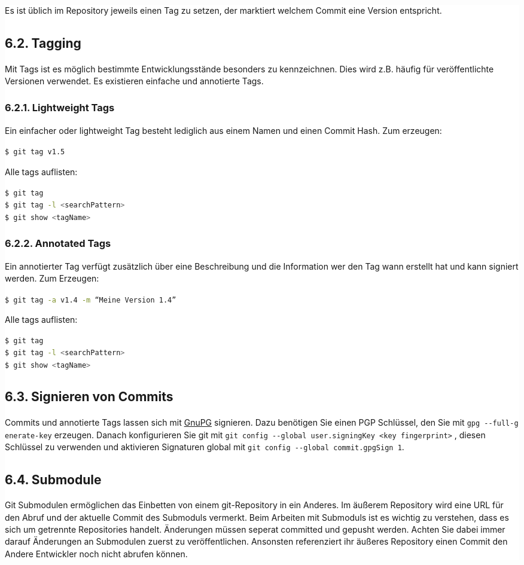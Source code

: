
Es ist üblich im Repository jeweils einen Tag zu setzen, der marktiert welchem Commit eine Version entspricht.


## 6.2. Tagging

Mit Tags ist es möglich bestimmte Entwicklungsstände besonders zu kennzeichnen. Dies wird z.B. häufig für veröffentlichte Versionen verwendet. Es existieren einfache und annotierte Tags.


### 6.2.1. Lightweight Tags

Ein einfacher oder lightweight Tag besteht lediglich aus einem Namen und einen Commit Hash. Zum erzeugen:
```sh
$ git tag v1.5
```
Alle tags auflisten:
```sh
$ git tag
$ git tag -l <searchPattern>
$ git show <tagName>
```


### 6.2.2. Annotated Tags

Ein annotierter Tag verfügt zusätzlich über eine Beschreibung und die Information wer den Tag wann erstellt hat und kann signiert werden. Zum Erzeugen:
```sh
$ git tag -a v1.4 -m “Meine Version 1.4”
```

Alle tags auflisten:
```sh
$ git tag
$ git tag -l <searchPattern>
$ git show <tagName>
```


## 6.3. Signieren von Commits

Commits und annotierte Tags lassen sich mit [GnuPG](https://gnupg.org/) signieren. Dazu benötigen Sie einen PGP Schlüssel, den Sie mit `gpg --full-generate-key` erzeugen. Danach konfigurieren Sie git mit `git config --global user.signingKey <key fingerprint>` , diesen Schlüssel zu verwenden und aktivieren Signaturen global mit `git config --global commit.gpgSign 1`.


## 6.4. Submodule

Git Submodulen ermöglichen das Einbetten von einem git-Repository in ein Anderes. Im äußerem Repository wird eine URL für den Abruf und der aktuelle Commit des Submoduls vermerkt. Beim Arbeiten mit Submoduls ist es wichtig zu verstehen, dass es sich um getrennte Repositories handelt. Änderungen müssen seperat committed und gepusht werden. Achten Sie dabei immer darauf Änderungen an Submodulen zuerst zu veröffentlichen. Ansonsten referenziert ihr äußeres Repository einen Commit den Andere Entwickler noch nicht abrufen können.
